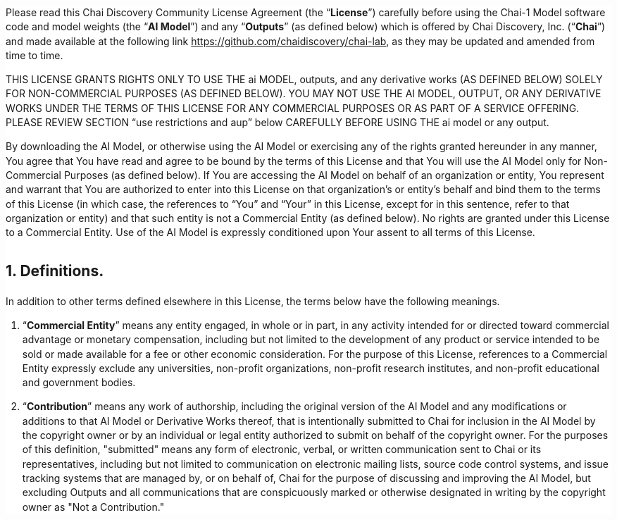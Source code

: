 Please read this Chai Discovery Community License Agreement (the
“**License**”) carefully before using the Chai-1 Model software code and
model weights (the “**AI Model**”) and any “**Outputs**” (as defined
below) which is offered by Chai Discovery, Inc. (“**Chai**”) and made
available at the following link
<https://github.com/chaidiscovery/chai-lab>, as they may be updated and
amended from time to time.

THIS LICENSE GRANTS RIGHTS ONLY TO USE THE ai MODEL, outputs, and any
derivative works (AS DEFINED BELOW) SOLELY FOR NON-COMMERCIAL PURPOSES
(AS DEFINED BELOW). YOU MAY NOT USE THE AI MODEL, OUTPUT, OR ANY
DERIVATIVE WORKS UNDER THE TERMS OF THIS LICENSE FOR ANY COMMERCIAL
PURPOSES OR AS PART OF A SERVICE OFFERING. PLEASE REVIEW SECTION “use
restrictions and aup” below CAREFULLY BEFORE USING THE ai model or any
output.

By downloading the AI Model, or otherwise using the AI Model or
exercising any of the rights granted hereunder in any manner, You agree
that You have read and agree to be bound by the terms of this License
and that You will use the AI Model only for Non-Commercial Purposes (as
defined below). If You are accessing the AI Model on behalf of an
organization or entity, You represent and warrant that You are
authorized to enter into this License on that organization’s or entity’s
behalf and bind them to the terms of this License (in which case, the
references to “You” and “Your” in this License, except for in this
sentence, refer to that organization or entity) and that such entity is
not a Commercial Entity (as defined below). No rights are granted under
this License to a Commercial Entity. Use of the AI Model is expressly
conditioned upon Your assent to all terms of this License.

## **1. Definitions.**

In addition to other terms defined elsewhere in this License, the terms
below have the following meanings.

1.  “**Commercial Entity**” means any entity engaged, in whole or in
    part, in any activity intended for or directed toward commercial
    advantage or monetary compensation, including but not limited to the
    development of any product or service intended to be sold or made
    available for a fee or other economic consideration. For the purpose
    of this License, references to a Commercial Entity expressly exclude
    any universities, non-profit organizations, non-profit research
    institutes, and non-profit educational and government bodies.

2.  “**Contribution**” means any work of authorship, including the
    original version of the AI Model and any modifications or additions
    to that AI Model or Derivative Works thereof, that is intentionally
    submitted to Chai for inclusion in the AI Model by the copyright
    owner or by an individual or legal entity authorized to submit on
    behalf of the copyright owner. For the purposes of this definition,
    "submitted" means any form of electronic, verbal, or written
    communication sent to Chai or its representatives, including but not
    limited to communication on electronic mailing lists, source code
    control systems, and issue tracking systems that are managed by, or
    on behalf of, Chai for the purpose of discussing and improving the
    AI Model, but excluding Outputs and all communications that are
    conspicuously marked or otherwise designated in writing by the
    copyright owner as "Not a Contribution."

